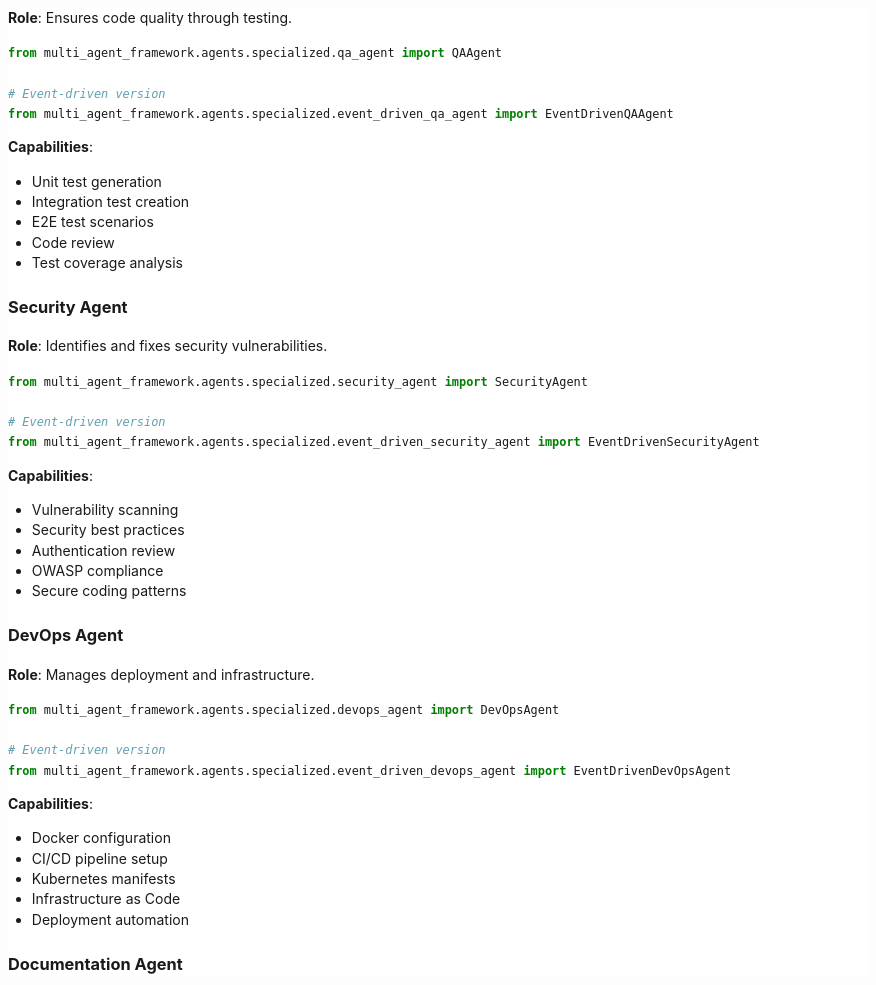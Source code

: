 **Role**: Ensures code quality through testing.

```python
from multi_agent_framework.agents.specialized.qa_agent import QAAgent

# Event-driven version
from multi_agent_framework.agents.specialized.event_driven_qa_agent import EventDrivenQAAgent
```

**Capabilities**:
- Unit test generation
- Integration test creation
- E2E test scenarios
- Code review
- Test coverage analysis

### Security Agent

**Role**: Identifies and fixes security vulnerabilities.

```python
from multi_agent_framework.agents.specialized.security_agent import SecurityAgent

# Event-driven version
from multi_agent_framework.agents.specialized.event_driven_security_agent import EventDrivenSecurityAgent
```

**Capabilities**:
- Vulnerability scanning
- Security best practices
- Authentication review
- OWASP compliance
- Secure coding patterns

### DevOps Agent

**Role**: Manages deployment and infrastructure.

```python
from multi_agent_framework.agents.specialized.devops_agent import DevOpsAgent

# Event-driven version
from multi_agent_framework.agents.specialized.event_driven_devops_agent import EventDrivenDevOpsAgent
```

**Capabilities**:
- Docker configuration
- CI/CD pipeline setup
- Kubernetes manifests
- Infrastructure as Code
- Deployment automation

### Documentation Agent
